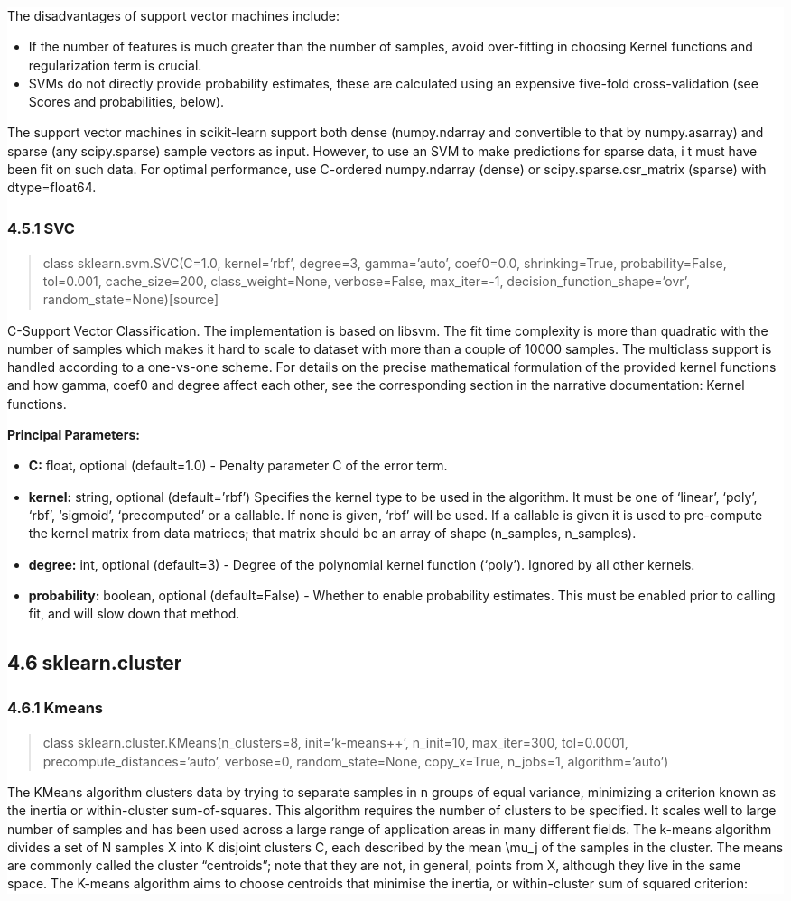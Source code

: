 The disadvantages of support vector machines include:

* If the number of features is much greater than the number of samples, avoid over-fitting in choosing Kernel functions and regularization term is crucial.
* SVMs do not directly provide probability estimates, these are calculated using an expensive five-fold cross-validation (see Scores and probabilities, below).


The support vector machines in scikit-learn support both dense (numpy.ndarray and
  convertible to that by numpy.asarray) and sparse (any scipy.sparse) sample
  vectors as input. However, to use an SVM to make predictions for sparse data, i
  t must have been fit on such data. For optimal performance, use C-ordered
  numpy.ndarray (dense) or scipy.sparse.csr_matrix (sparse) with dtype=float64.


### 4.5.1 SVC

> class sklearn.svm.SVC(C=1.0, kernel=’rbf’, degree=3, gamma=’auto’, coef0=0.0, shrinking=True, probability=False, tol=0.001, cache_size=200, class_weight=None, verbose=False, max_iter=-1, decision_function_shape=’ovr’, random_state=None)[source]

C-Support Vector Classification.
The implementation is based on libsvm. The fit time complexity is more than
quadratic with the number of samples which makes it hard to scale to dataset
with more than a couple of 10000 samples.
The multiclass support is handled according to a one-vs-one scheme.
For details on the precise mathematical formulation of the provided kernel
functions and how gamma, coef0 and degree affect each other, see the corresponding
section in the narrative documentation: Kernel functions.


**Principal Parameters:**

* **C:** float, optional (default=1.0) - Penalty parameter C of the error term.

* **kernel:** string, optional (default=’rbf’)
Specifies the kernel type to be used in the algorithm. It must be one of ‘linear’, ‘poly’, ‘rbf’, ‘sigmoid’, ‘precomputed’ or a callable. If none is given, ‘rbf’ will be used. If a callable is given it is used to pre-compute the kernel matrix from data matrices; that matrix should be an array of shape (n_samples, n_samples).

* **degree:** int, optional (default=3) - Degree of the polynomial kernel function (‘poly’). Ignored by all other kernels.

* **probability:**  boolean, optional (default=False) - Whether to enable probability estimates. This must be enabled prior to calling fit, and will slow down that method.

## 4.6 sklearn.cluster

### 4.6.1 Kmeans

> class sklearn.cluster.KMeans(n_clusters=8, init=’k-means++’, n_init=10, max_iter=300, tol=0.0001, precompute_distances=’auto’, verbose=0, random_state=None, copy_x=True, n_jobs=1, algorithm=’auto’)

The KMeans algorithm clusters data by trying to separate samples in n groups of equal variance, minimizing a criterion known as the inertia or within-cluster sum-of-squares. This algorithm requires the number of clusters to be specified. It scales well to large number of samples and has been used across a large range of application areas in many different fields.
The k-means algorithm divides a set of N samples X into K disjoint clusters C, each described by the mean \mu_j of the samples in the cluster. The means are commonly called the cluster “centroids”; note that they are not, in general, points from  X, although they live in the same space. The K-means algorithm aims to choose centroids that minimise the inertia, or within-cluster sum of squared criterion:
